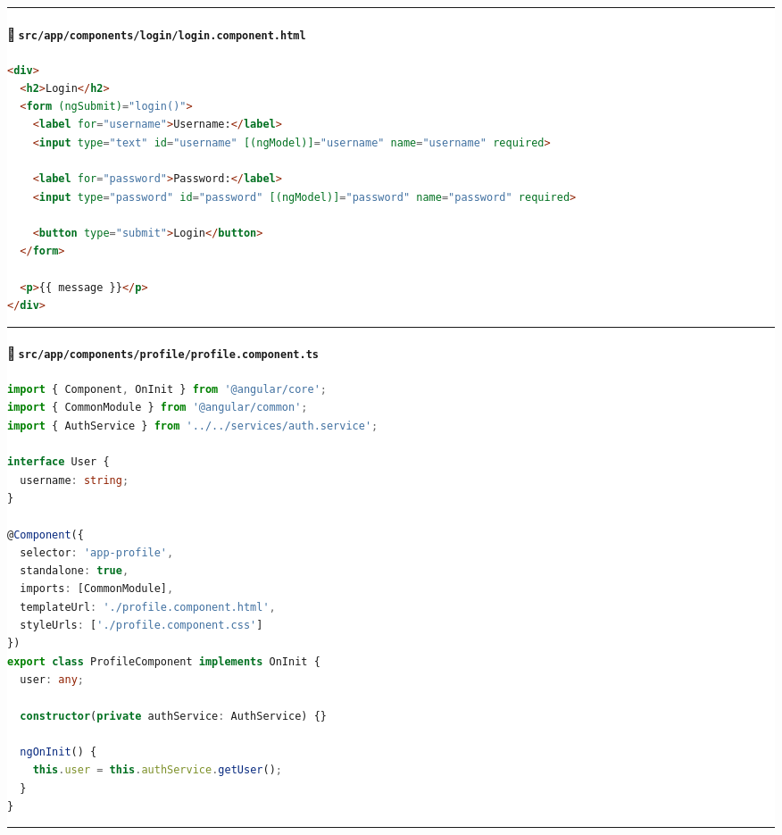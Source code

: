 
---

#### 🔹 `src/app/components/login/login.component.html`

```html
<div>
  <h2>Login</h2>
  <form (ngSubmit)="login()">
    <label for="username">Username:</label>
    <input type="text" id="username" [(ngModel)]="username" name="username" required>

    <label for="password">Password:</label>
    <input type="password" id="password" [(ngModel)]="password" name="password" required>

    <button type="submit">Login</button>
  </form>

  <p>{{ message }}</p>
</div>
```

---

#### 🔹 `src/app/components/profile/profile.component.ts`

```ts
import { Component, OnInit } from '@angular/core';
import { CommonModule } from '@angular/common';
import { AuthService } from '../../services/auth.service';

interface User {
  username: string;
}

@Component({
  selector: 'app-profile',
  standalone: true,
  imports: [CommonModule],
  templateUrl: './profile.component.html',
  styleUrls: ['./profile.component.css']
})
export class ProfileComponent implements OnInit {
  user: any;

  constructor(private authService: AuthService) {}

  ngOnInit() {
    this.user = this.authService.getUser();
  }
}
```

---
